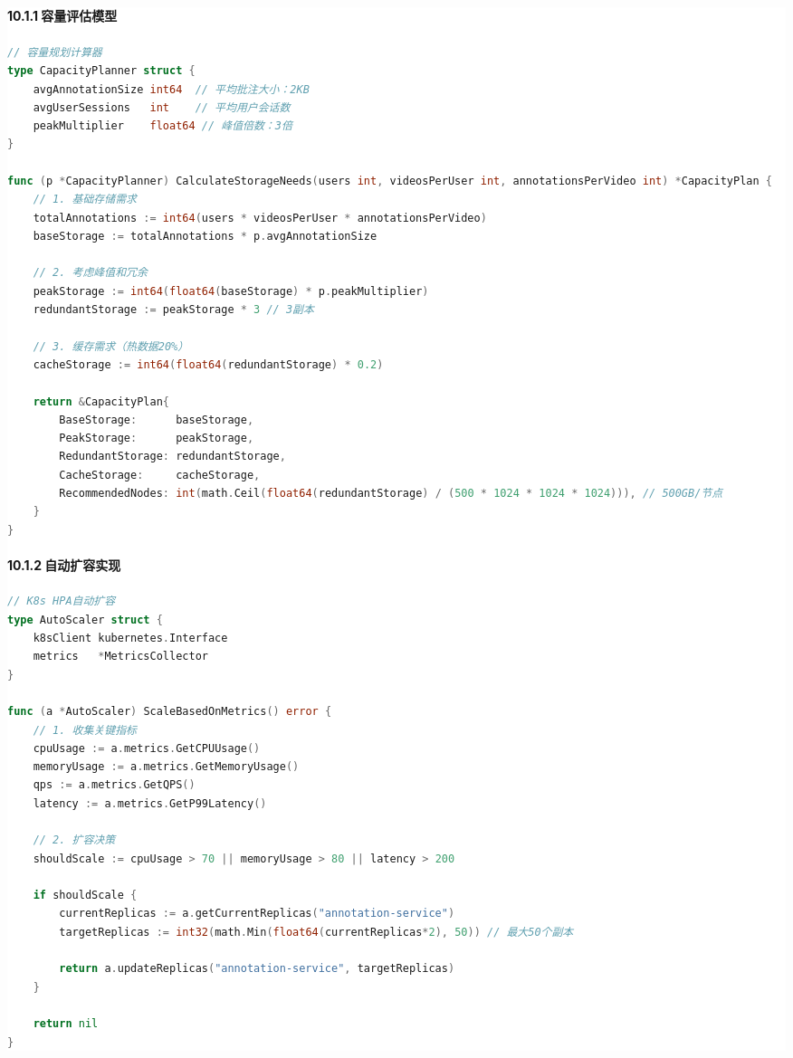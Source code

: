 #### 10.1.1 容量评估模型

```go
// 容量规划计算器
type CapacityPlanner struct {
    avgAnnotationSize int64  // 平均批注大小：2KB
    avgUserSessions   int    // 平均用户会话数
    peakMultiplier    float64 // 峰值倍数：3倍
}

func (p *CapacityPlanner) CalculateStorageNeeds(users int, videosPerUser int, annotationsPerVideo int) *CapacityPlan {
    // 1. 基础存储需求
    totalAnnotations := int64(users * videosPerUser * annotationsPerVideo)
    baseStorage := totalAnnotations * p.avgAnnotationSize
    
    // 2. 考虑峰值和冗余
    peakStorage := int64(float64(baseStorage) * p.peakMultiplier)
    redundantStorage := peakStorage * 3 // 3副本
    
    // 3. 缓存需求（热数据20%）
    cacheStorage := int64(float64(redundantStorage) * 0.2)
    
    return &CapacityPlan{
        BaseStorage:      baseStorage,
        PeakStorage:      peakStorage,
        RedundantStorage: redundantStorage,
        CacheStorage:     cacheStorage,
        RecommendedNodes: int(math.Ceil(float64(redundantStorage) / (500 * 1024 * 1024 * 1024))), // 500GB/节点
    }
}
```

#### 10.1.2 自动扩容实现

```go
// K8s HPA自动扩容
type AutoScaler struct {
    k8sClient kubernetes.Interface
    metrics   *MetricsCollector
}

func (a *AutoScaler) ScaleBasedOnMetrics() error {
    // 1. 收集关键指标
    cpuUsage := a.metrics.GetCPUUsage()
    memoryUsage := a.metrics.GetMemoryUsage()
    qps := a.metrics.GetQPS()
    latency := a.metrics.GetP99Latency()
    
    // 2. 扩容决策
    shouldScale := cpuUsage > 70 || memoryUsage > 80 || latency > 200
    
    if shouldScale {
        currentReplicas := a.getCurrentReplicas("annotation-service")
        targetReplicas := int32(math.Min(float64(currentReplicas*2), 50)) // 最大50个副本
        
        return a.updateReplicas("annotation-service", targetReplicas)
    }
    
    return nil
}
```
